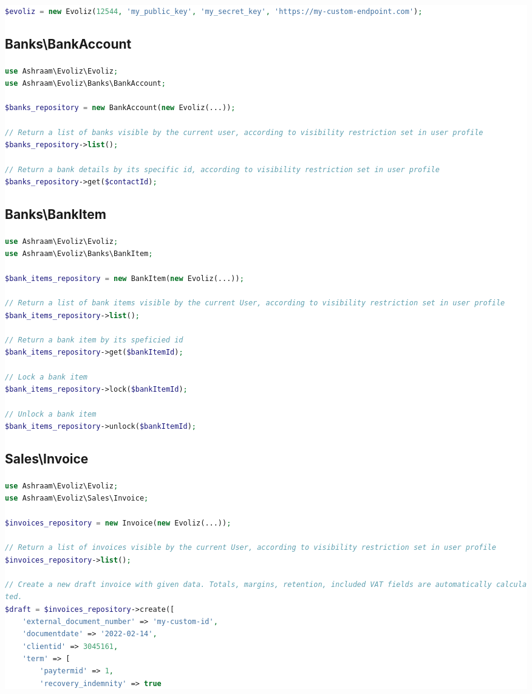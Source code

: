 ```php
$evoliz = new Evoliz(12544, 'my_public_key', 'my_secret_key', 'https://my-custom-endpoint.com');
```

## Banks\BankAccount

```php
use Ashraam\Evoliz\Evoliz;
use Ashraam\Evoliz\Banks\BankAccount;

$banks_repository = new BankAccount(new Evoliz(...));

// Return a list of banks visible by the current user, according to visibility restriction set in user profile
$banks_repository->list();

// Return a bank details by its specific id, according to visibility restriction set in user profile
$banks_repository->get($contactId);
```

## Banks\BankItem

```php
use Ashraam\Evoliz\Evoliz;
use Ashraam\Evoliz\Banks\BankItem;

$bank_items_repository = new BankItem(new Evoliz(...));

// Return a list of bank items visible by the current User, according to visibility restriction set in user profile
$bank_items_repository->list();

// Return a bank item by its speficied id
$bank_items_repository->get($bankItemId);

// Lock a bank item
$bank_items_repository->lock($bankItemId);

// Unlock a bank item
$bank_items_repository->unlock($bankItemId);
```

## Sales\Invoice

```php
use Ashraam\Evoliz\Evoliz;
use Ashraam\Evoliz\Sales\Invoice;

$invoices_repository = new Invoice(new Evoliz(...));

// Return a list of invoices visible by the current User, according to visibility restriction set in user profile
$invoices_repository->list();

// Create a new draft invoice with given data. Totals, margins, retention, included VAT fields are automatically calculated.
$draft = $invoices_repository->create([
    'external_document_number' => 'my-custom-id',
    'documentdate' => '2022-02-14',
    'clientid' => 3045161,
    'term' => [
        'paytermid' => 1,
        'recovery_indemnity' => true
```